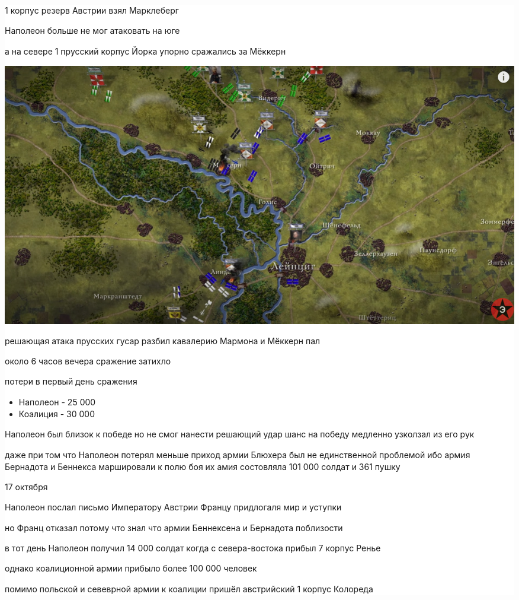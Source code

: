 1 корпуc резерв Австрии взял Марклеберг

Наполеон больше не мог атаковать на юге


а на севере 1 прусский корпус Йорка упорно сражались за Мёккерн

![alt text](image-66.png)

решающая атака прусских гусар разбил кавалерию Мармона и Мёккерн пал

около 6 часов вечера сражение затихло

потери в первый день сражения
- Наполеон - 25 000
- Коалиция - 30 000


Наполеон был близок к победе но не смог нанести решающий удар шанс на победу медленно узколзал из его рук

даже при том что Наполеон потерял меньше приход армии Блюхера был не единственной проблемой ибо армия Бернадота и Беннекса маршировали к полю боя их амия состовляла 101 000 солдат и 361 пушку


17 октября

Наполеон послал письмо Императору Австрии Францу придлогаля мир и уступки

но Франц отказал потому что знал что армии Беннексена и Бернадота поблизости

в тот день Наполеон получил 14 000 солдат когда с севера-востока прибыл 7 корпус Ренье

однако коалиционной армии прибыло более 100 000 человек

помимо польской и севеврной армии к коалиции пришёл австрийский 1 корпус Колореда
